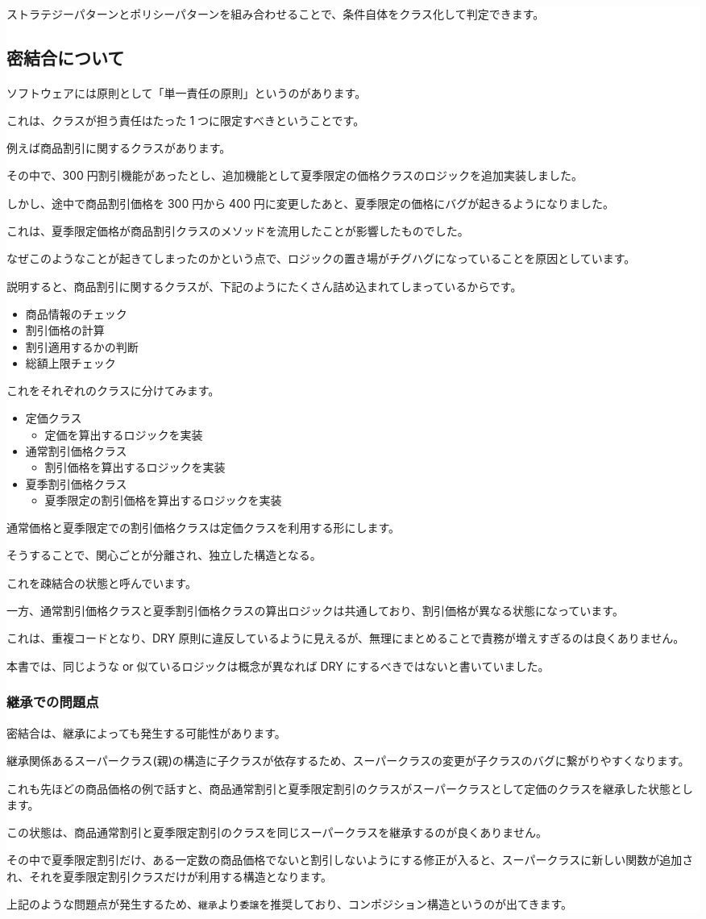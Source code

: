 
ストラテジーパターンとポリシーパターンを組み合わせることで、条件自体をクラス化して判定できます。


## 密結合について

ソフトウェアには原則として「単一責任の原則」というのがあります。

これは、クラスが担う責任はたった 1 つに限定すべきということです。

例えば商品割引に関するクラスがあります。

その中で、300 円割引機能があったとし、追加機能として夏季限定の価格クラスのロジックを追加実装しました。

しかし、途中で商品割引価格を 300 円から 400 円に変更したあと、夏季限定の価格にバグが起きるようになりました。

これは、夏季限定価格が商品割引クラスのメソッドを流用したことが影響したものでした。

なぜこのようなことが起きてしまったのかという点で、ロジックの置き場がチグハグになっていることを原因としています。

説明すると、商品割引に関するクラスが、下記のようにたくさん詰め込まれてしまっているからです。

- 商品情報のチェック
- 割引価格の計算
- 割引適用するかの判断
- 総額上限チェック

これをそれぞれのクラスに分けてみます。

- 定価クラス
  - 定価を算出するロジックを実装
- 通常割引価格クラス
  - 割引価格を算出するロジックを実装
- 夏季割引価格クラス
  - 夏季限定の割引価格を算出するロジックを実装

通常価格と夏季限定での割引価格クラスは定価クラスを利用する形にします。

そうすることで、関心ごとが分離され、独立した構造となる。

これを疎結合の状態と呼んでいます。

一方、通常割引価格クラスと夏季割引価格クラスの算出ロジックは共通しており、割引価格が異なる状態になっています。

これは、重複コードとなり、DRY 原則に違反しているように見えるが、無理にまとめることで責務が増えすぎるのは良くありません。

本書では、同じような or 似ているロジックは概念が異なれば DRY にするべきではないと書いていました。

### 継承での問題点

密結合は、継承によっても発生する可能性があります。

継承関係あるスーパークラス(親)の構造に子クラスが依存するため、スーパークラスの変更が子クラスのバグに繋がりやすくなります。

これも先ほどの商品価格の例で話すと、商品通常割引と夏季限定割引のクラスがスーパークラスとして定価のクラスを継承した状態とします。

この状態は、商品通常割引と夏季限定割引のクラスを同じスーパークラスを継承するのが良くありません。

その中で夏季限定割引だけ、ある一定数の商品価格でないと割引しないようにする修正が入ると、スーパークラスに新しい関数が追加され、それを夏季限定割引クラスだけが利用する構造となります。

上記のような問題点が発生するため、`継承`より`委譲`を推奨しており、コンポジション構造というのが出てきます。
